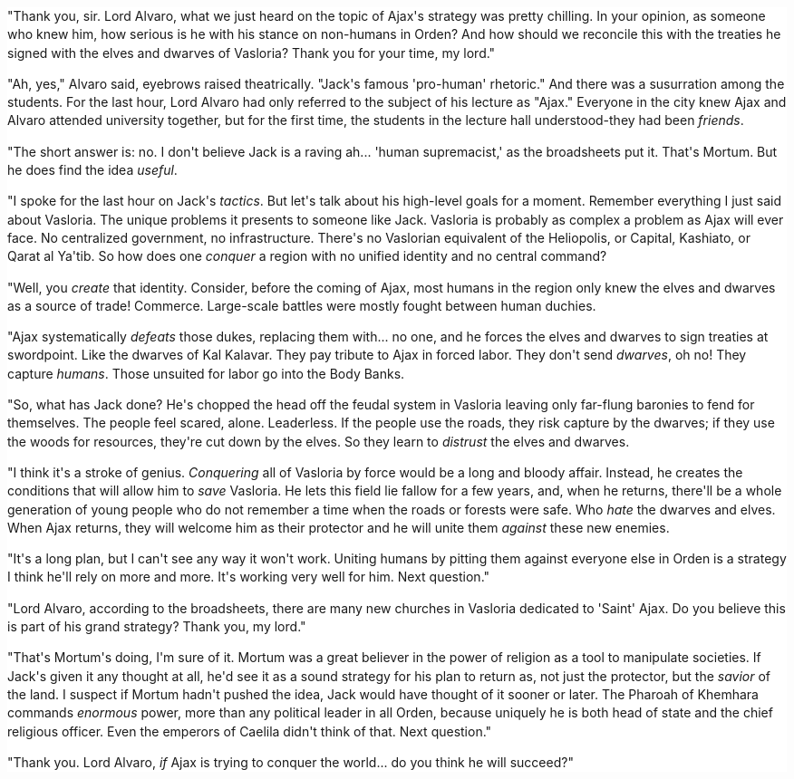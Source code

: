 "Thank you, sir. Lord Alvaro, what we just heard on the topic of Ajax's strategy was pretty chilling. In your opinion, as someone who knew him, how serious is he with his stance on non-humans in Orden? And how should we reconcile this with the treaties he signed with the elves and dwarves of Vasloria? Thank you for your time, my lord."

"Ah, yes," Alvaro said, eyebrows raised theatrically. "Jack's famous 'pro-human' rhetoric." And there was a susurration among the students. For the last hour, Lord Alvaro had only referred to the subject of his lecture as "Ajax." Everyone in the city knew Ajax and Alvaro attended university together, but for the first time, the students in the lecture hall understood-they had been *friends*.

"The short answer is: no. I don't believe Jack is a raving ah... 'human supremacist,' as the broadsheets put it. That's Mortum. But he does find the idea *useful*.

"I spoke for the last hour on Jack's *tactics*. But let's talk about his high-level goals for a moment. Remember everything I just said about Vasloria. The unique problems it presents to someone like Jack. Vasloria is probably as complex a problem as Ajax will ever face. No centralized government, no infrastructure. There's no Vaslorian equivalent of the Heliopolis, or Capital, Kashiato, or Qarat al Ya'tib. So how does one *conquer* a region with no unified identity and no central command?

"Well, you *create* that identity. Consider, before the coming of Ajax, most humans in the region only knew the elves and dwarves as a source of trade! Commerce. Large-scale battles were mostly fought between human duchies.

"Ajax systematically *defeats* those dukes, replacing them with... no one, and he forces the elves and dwarves to sign treaties at swordpoint. Like the dwarves of Kal Kalavar. They pay tribute to Ajax in forced labor. They don't send *dwarves*, oh no! They capture *humans*. Those unsuited for labor go into the Body Banks.

"So, what has Jack done? He's chopped the head off the feudal system in Vasloria leaving only far-flung baronies to fend for themselves. The people feel scared, alone. Leaderless. If the people use the roads, they risk capture by the dwarves; if they use the woods for resources, they're cut down by the elves. So they learn to *distrust* the elves and dwarves.

"I think it's a stroke of genius. *Conquering* all of Vasloria by force would be a long and bloody affair. Instead, he creates the conditions that will allow him to *save* Vasloria. He lets this field lie fallow for a few years, and, when he returns, there'll be a whole generation of young people who do not remember a time when the roads or forests were safe. Who *hate* the dwarves and elves. When Ajax returns, they will welcome him as their protector and he will unite them *against* these new enemies.

"It's a long plan, but I can't see any way it won't work. Uniting humans by pitting them against everyone else in Orden is a strategy I think he'll rely on more and more. It's working very well for him. Next question."

"Lord Alvaro, according to the broadsheets, there are many new churches in Vasloria dedicated to 'Saint' Ajax. Do you believe this is part of his grand strategy? Thank you, my lord."

"That's Mortum's doing, I'm sure of it. Mortum was a great believer in the power of religion as a tool to manipulate societies. If Jack's given it any thought at all, he'd see it as a sound strategy for his plan to return as, not just the protector, but the *savior* of the land. I suspect if Mortum hadn't pushed the idea, Jack would have thought of it sooner or later. The Pharoah of Khemhara commands *enormous* power, more than any political leader in all Orden, because uniquely he is both head of state and the chief religious officer. Even the emperors of Caelila didn't think of that. Next question."

"Thank you. Lord Alvaro, *if* Ajax is trying to conquer the world... do you think he will succeed?"
